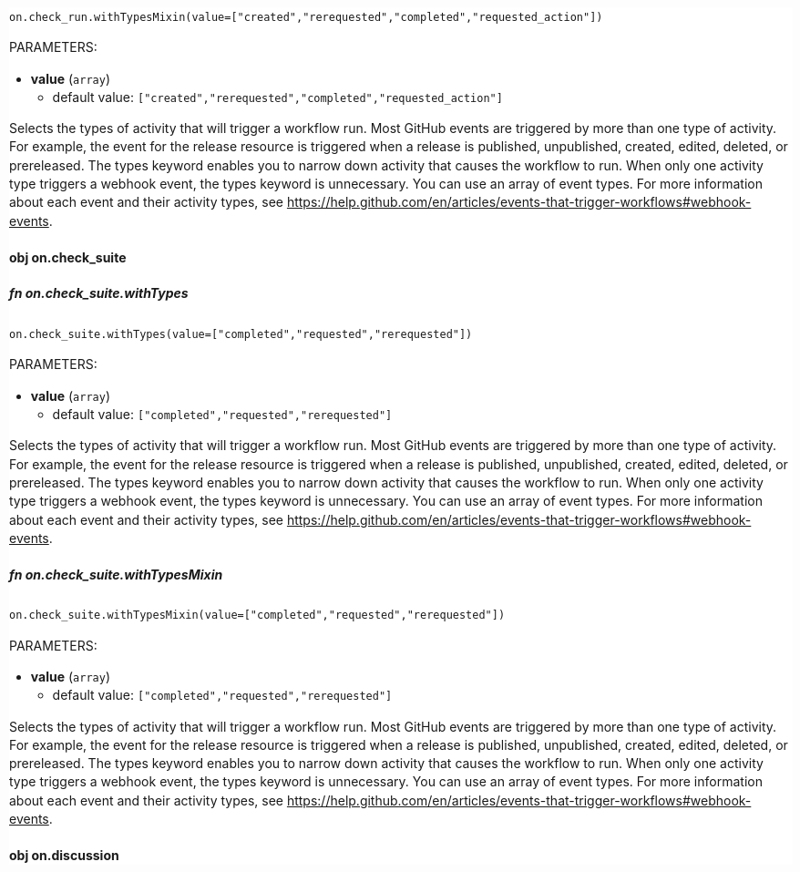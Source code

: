 ```jsonnet
on.check_run.withTypesMixin(value=["created","rerequested","completed","requested_action"])
```

PARAMETERS:

* **value** (`array`)
   - default value: `["created","rerequested","completed","requested_action"]`

Selects the types of activity that will trigger a workflow run. Most GitHub events are triggered by more than one type of activity. For example, the event for the release resource is triggered when a release is published, unpublished, created, edited, deleted, or prereleased. The types keyword enables you to narrow down activity that causes the workflow to run. When only one activity type triggers a webhook event, the types keyword is unnecessary.
You can use an array of event types. For more information about each event and their activity types, see https://help.github.com/en/articles/events-that-trigger-workflows#webhook-events.
#### obj on.check_suite


##### fn on.check_suite.withTypes

```jsonnet
on.check_suite.withTypes(value=["completed","requested","rerequested"])
```

PARAMETERS:

* **value** (`array`)
   - default value: `["completed","requested","rerequested"]`

Selects the types of activity that will trigger a workflow run. Most GitHub events are triggered by more than one type of activity. For example, the event for the release resource is triggered when a release is published, unpublished, created, edited, deleted, or prereleased. The types keyword enables you to narrow down activity that causes the workflow to run. When only one activity type triggers a webhook event, the types keyword is unnecessary.
You can use an array of event types. For more information about each event and their activity types, see https://help.github.com/en/articles/events-that-trigger-workflows#webhook-events.
##### fn on.check_suite.withTypesMixin

```jsonnet
on.check_suite.withTypesMixin(value=["completed","requested","rerequested"])
```

PARAMETERS:

* **value** (`array`)
   - default value: `["completed","requested","rerequested"]`

Selects the types of activity that will trigger a workflow run. Most GitHub events are triggered by more than one type of activity. For example, the event for the release resource is triggered when a release is published, unpublished, created, edited, deleted, or prereleased. The types keyword enables you to narrow down activity that causes the workflow to run. When only one activity type triggers a webhook event, the types keyword is unnecessary.
You can use an array of event types. For more information about each event and their activity types, see https://help.github.com/en/articles/events-that-trigger-workflows#webhook-events.
#### obj on.discussion
